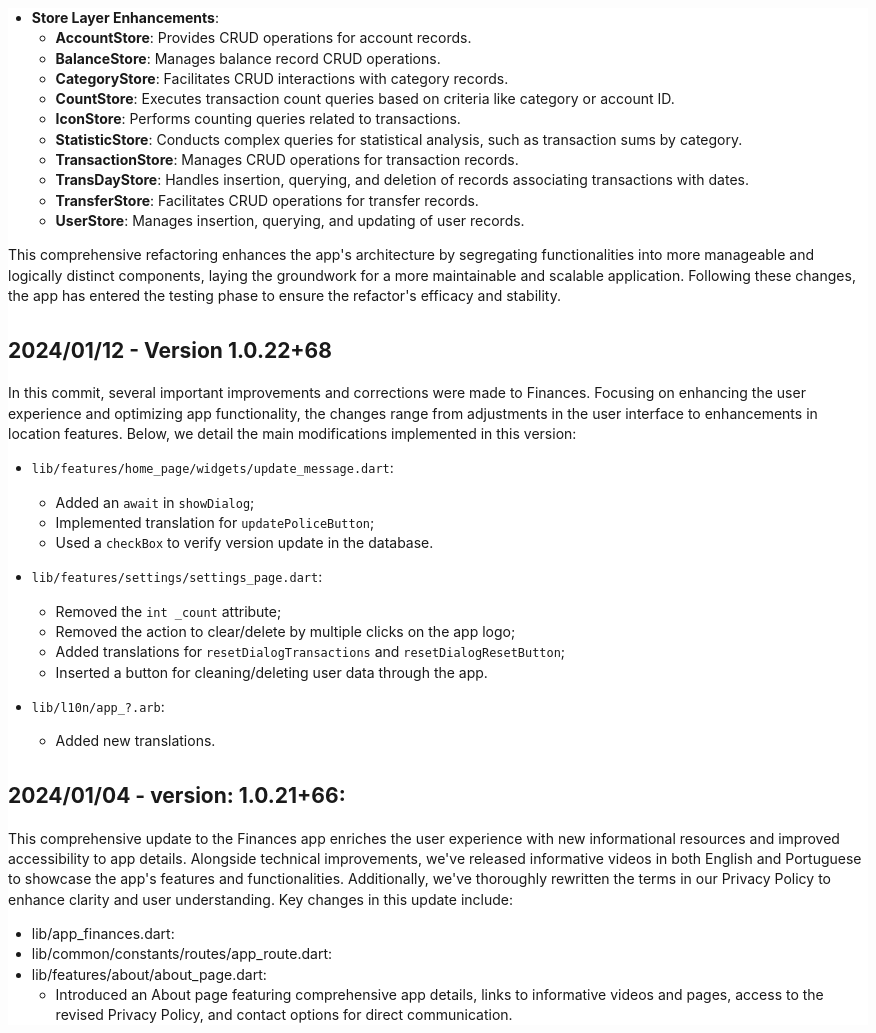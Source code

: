 - **Store Layer Enhancements**:
  - **AccountStore**: Provides CRUD operations for account records.
  - **BalanceStore**: Manages balance record CRUD operations.
  - **CategoryStore**: Facilitates CRUD interactions with category records.
  - **CountStore**: Executes transaction count queries based on criteria like category or account ID.
  - **IconStore**: Performs counting queries related to transactions.
  - **StatisticStore**: Conducts complex queries for statistical analysis, such as transaction sums by category.
  - **TransactionStore**: Manages CRUD operations for transaction records.
  - **TransDayStore**: Handles insertion, querying, and deletion of records associating transactions with dates.
  - **TransferStore**: Facilitates CRUD operations for transfer records.
  - **UserStore**: Manages insertion, querying, and updating of user records.

This comprehensive refactoring enhances the app's architecture by segregating functionalities into more manageable and logically distinct components, laying the groundwork for a more maintainable and scalable application. Following these changes, the app has entered the testing phase to ensure the refactor's efficacy and stability.

## 2024/01/12 - Version 1.0.22+68

In this commit, several important improvements and corrections were made to Finances. Focusing on enhancing the user experience and optimizing app functionality, the changes range from adjustments in the user interface to enhancements in location features. Below, we detail the main modifications implemented in this version:

* `lib/features/home_page/widgets/update_message.dart`:
  - Added an `await` in `showDialog`;
  - Implemented translation for `updatePoliceButton`;
  - Used a `checkBox` to verify version update in the database.

* `lib/features/settings/settings_page.dart`:
  - Removed the `int _count` attribute;
  - Removed the action to clear/delete by multiple clicks on the app logo;
  - Added translations for `resetDialogTransactions` and `resetDialogResetButton`;
  - Inserted a button for cleaning/deleting user data through the app.

* `lib/l10n/app_?.arb`:
  - Added new translations.


## 2024/01/04 - version: 1.0.21+66:

This comprehensive update to the Finances app enriches the user experience with new informational resources and improved accessibility to app details. Alongside technical improvements, we've released informative videos in both English and Portuguese to showcase the app's features and functionalities. Additionally, we've thoroughly rewritten the terms in our Privacy Policy to enhance clarity and user understanding. Key changes in this update include:

* lib/app_finances.dart:
* lib/common/constants/routes/app_route.dart:
* lib/features/about/about_page.dart:
  - Introduced an About page featuring comprehensive app details, links to informative videos and pages, access to the revised Privacy Policy, and contact options for direct communication.

